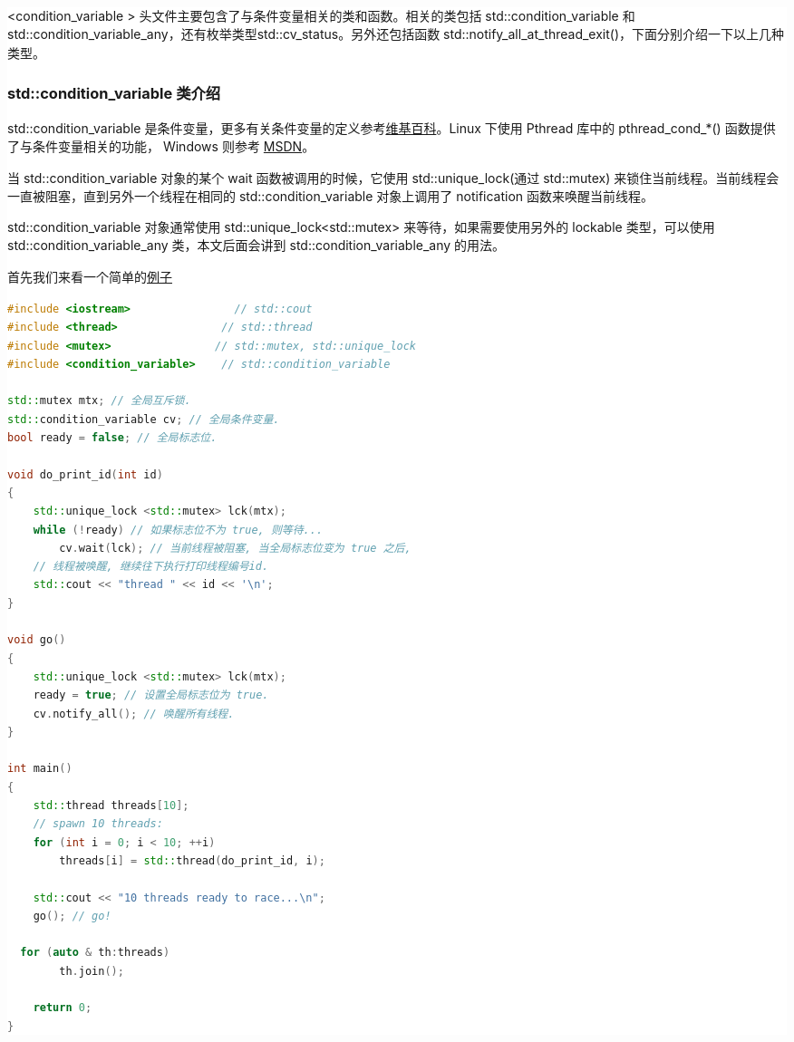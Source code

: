 <condition_variable > 头文件主要包含了与条件变量相关的类和函数。相关的类包括 std::condition_variable 和 std::condition_variable_any，还有枚举类型std::cv_status。另外还包括函数 std::notify_all_at_thread_exit()，下面分别介绍一下以上几种类型。

### std::condition_variable 类介绍

std::condition_variable 是条件变量，更多有关条件变量的定义参考[维基百科](http://en.wikipedia.org/wiki/Monitor_(synchronization))。Linux 下使用 Pthread 库中的 pthread_cond_*() 函数提供了与条件变量相关的功能， Windows 则参考 [MSDN](http://msdn.microsoft.com/en-us/library/windows/desktop/ms682052(v=vs.85).aspx)。

当 std::condition_variable 对象的某个 wait 函数被调用的时候，它使用 std::unique_lock(通过 std::mutex) 来锁住当前线程。当前线程会一直被阻塞，直到另外一个线程在相同的 std::condition_variable 对象上调用了 notification 函数来唤醒当前线程。

std::condition_variable 对象通常使用 std::unique_lock\<std::mutex> 来等待，如果需要使用另外的 lockable 类型，可以使用 std::condition_variable_any 类，本文后面会讲到 std::condition_variable_any 的用法。

首先我们来看一个简单的[例子](http://www.cplusplus.com/reference/condition_variable/condition_variable/)



```c++
#include <iostream>                // std::cout
#include <thread>                // std::thread
#include <mutex>                // std::mutex, std::unique_lock
#include <condition_variable>    // std::condition_variable

std::mutex mtx; // 全局互斥锁.
std::condition_variable cv; // 全局条件变量.
bool ready = false; // 全局标志位.

void do_print_id(int id)
{
    std::unique_lock <std::mutex> lck(mtx);
    while (!ready) // 如果标志位不为 true, 则等待...
        cv.wait(lck); // 当前线程被阻塞, 当全局标志位变为 true 之后,
    // 线程被唤醒, 继续往下执行打印线程编号id.
    std::cout << "thread " << id << '\n';
}

void go()
{
    std::unique_lock <std::mutex> lck(mtx);
    ready = true; // 设置全局标志位为 true.
    cv.notify_all(); // 唤醒所有线程.
}

int main()
{
    std::thread threads[10];
    // spawn 10 threads:
    for (int i = 0; i < 10; ++i)
        threads[i] = std::thread(do_print_id, i);

    std::cout << "10 threads ready to race...\n";
    go(); // go!

  for (auto & th:threads)
        th.join();

    return 0;
}
```

